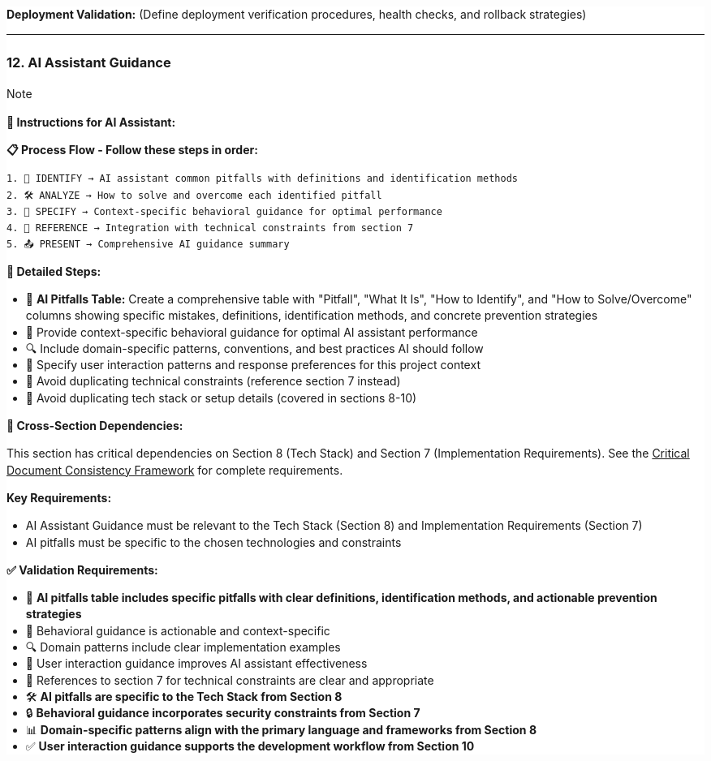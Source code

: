 **Deployment Validation:**
(Define deployment verification procedures, health checks, and rollback strategies)

---

### 12. AI Assistant Guidance

> [!NOTE]
> **🤖 Instructions for AI Assistant:**
>
> **📋 Process Flow - Follow these steps in order:**
>
> ```
> 1. 🧠 IDENTIFY → AI assistant common pitfalls with definitions and identification methods
> 2. 🛠️ ANALYZE → How to solve and overcome each identified pitfall
> 3. 🎯 SPECIFY → Context-specific behavioral guidance for optimal performance
> 4. 🔗 REFERENCE → Integration with technical constraints from section 7
> 5. 📤 PRESENT → Comprehensive AI guidance summary
> ```
>
> **🔧 Detailed Steps:**
>
> - 🧠 **AI Pitfalls Table:** Create a comprehensive table with "Pitfall", "What It Is", "How to Identify", and "How to Solve/Overcome" columns showing specific mistakes, definitions, identification methods, and concrete prevention strategies
> - 🎯 Provide context-specific behavioral guidance for optimal AI assistant performance
> - 🔍 Include domain-specific patterns, conventions, and best practices AI should follow
> - 🤖 Specify user interaction patterns and response preferences for this project context
> - 🚫 Avoid duplicating technical constraints (reference section 7 instead)
> - 🚫 Avoid duplicating tech stack or setup details (covered in sections 8-10)
>
> **🔗 Cross-Section Dependencies:**
> 
> This section has critical dependencies on Section 8 (Tech Stack) and Section 7 (Implementation Requirements). See the [Critical Document Consistency Framework](#critical-document-consistency-framework) for complete requirements.
> 
> **Key Requirements:** 
> - AI Assistant Guidance must be relevant to the Tech Stack (Section 8) and Implementation Requirements (Section 7)
> - AI pitfalls must be specific to the chosen technologies and constraints
>
> **✅ Validation Requirements:**
>
> - 🧠 **AI pitfalls table includes specific pitfalls with clear definitions, identification methods, and actionable prevention strategies**
> - 🎯 Behavioral guidance is actionable and context-specific
> - 🔍 Domain patterns include clear implementation examples
> - 🤖 User interaction guidance improves AI assistant effectiveness
> - 🔗 References to section 7 for technical constraints are clear and appropriate
> - 🛠️ **AI pitfalls are specific to the Tech Stack from Section 8**
> - 🔒 **Behavioral guidance incorporates security constraints from Section 7**
> - 📊 **Domain-specific patterns align with the primary language and frameworks from Section 8**
> - ✅ **User interaction guidance supports the development workflow from Section 10**
